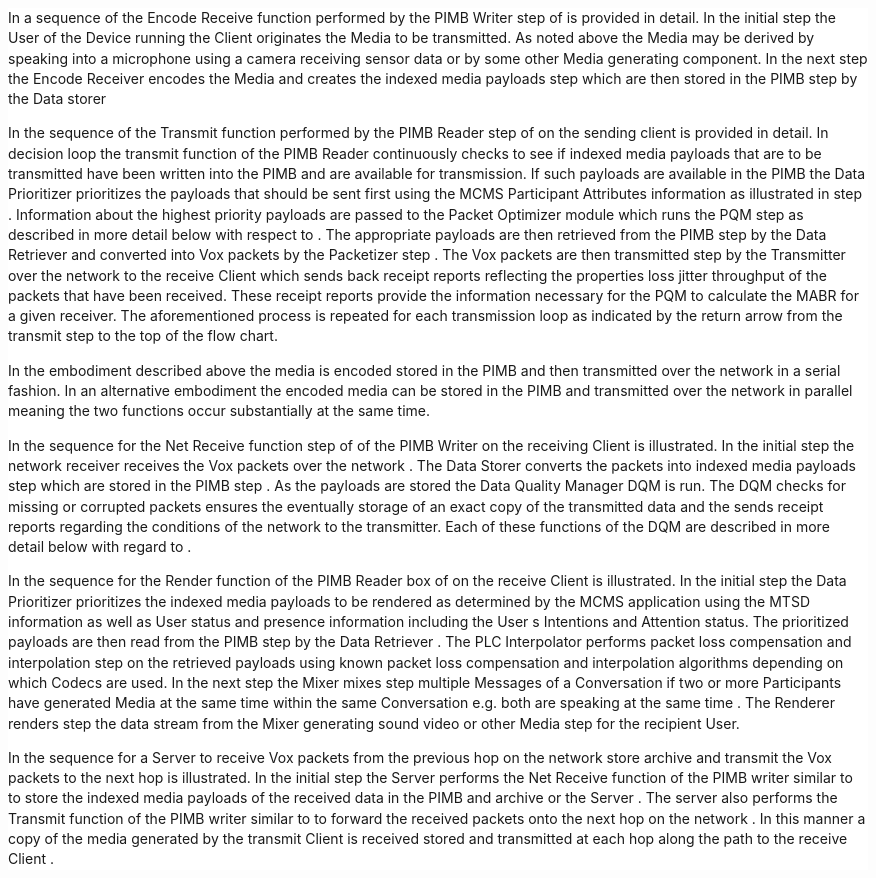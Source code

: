 In a sequence of the Encode Receive function performed by the PIMB Writer step of is provided in detail. In the initial step the User of the Device running the Client originates the Media to be transmitted. As noted above the Media may be derived by speaking into a microphone using a camera receiving sensor data or by some other Media generating component. In the next step the Encode Receiver encodes the Media and creates the indexed media payloads step which are then stored in the PIMB step by the Data storer

In the sequence of the Transmit function performed by the PIMB Reader step of on the sending client is provided in detail. In decision loop the transmit function of the PIMB Reader continuously checks to see if indexed media payloads that are to be transmitted have been written into the PIMB and are available for transmission. If such payloads are available in the PIMB the Data Prioritizer prioritizes the payloads that should be sent first using the MCMS Participant Attributes information as illustrated in step . Information about the highest priority payloads are passed to the Packet Optimizer module which runs the PQM step as described in more detail below with respect to . The appropriate payloads are then retrieved from the PIMB step by the Data Retriever and converted into Vox packets by the Packetizer step . The Vox packets are then transmitted step by the Transmitter over the network to the receive Client which sends back receipt reports reflecting the properties loss jitter throughput of the packets that have been received. These receipt reports provide the information necessary for the PQM to calculate the MABR for a given receiver. The aforementioned process is repeated for each transmission loop as indicated by the return arrow from the transmit step to the top of the flow chart.

In the embodiment described above the media is encoded stored in the PIMB and then transmitted over the network in a serial fashion. In an alternative embodiment the encoded media can be stored in the PIMB and transmitted over the network in parallel meaning the two functions occur substantially at the same time.

In the sequence for the Net Receive function step of of the PIMB Writer on the receiving Client is illustrated. In the initial step the network receiver receives the Vox packets over the network . The Data Storer converts the packets into indexed media payloads step which are stored in the PIMB step . As the payloads are stored the Data Quality Manager DQM is run. The DQM checks for missing or corrupted packets ensures the eventually storage of an exact copy of the transmitted data and the sends receipt reports regarding the conditions of the network to the transmitter. Each of these functions of the DQM are described in more detail below with regard to .

In the sequence for the Render function of the PIMB Reader box of on the receive Client is illustrated. In the initial step the Data Prioritizer prioritizes the indexed media payloads to be rendered as determined by the MCMS application using the MTSD information as well as User status and presence information including the User s Intentions and Attention status. The prioritized payloads are then read from the PIMB step by the Data Retriever . The PLC Interpolator performs packet loss compensation and interpolation step on the retrieved payloads using known packet loss compensation and interpolation algorithms depending on which Codecs are used. In the next step the Mixer mixes step multiple Messages of a Conversation if two or more Participants have generated Media at the same time within the same Conversation e.g. both are speaking at the same time . The Renderer renders step the data stream from the Mixer generating sound video or other Media step for the recipient User.

In the sequence for a Server to receive Vox packets from the previous hop on the network store archive and transmit the Vox packets to the next hop is illustrated. In the initial step the Server performs the Net Receive function of the PIMB writer similar to to store the indexed media payloads of the received data in the PIMB and archive or the Server . The server also performs the Transmit function of the PIMB writer similar to to forward the received packets onto the next hop on the network . In this manner a copy of the media generated by the transmit Client is received stored and transmitted at each hop along the path to the receive Client .
